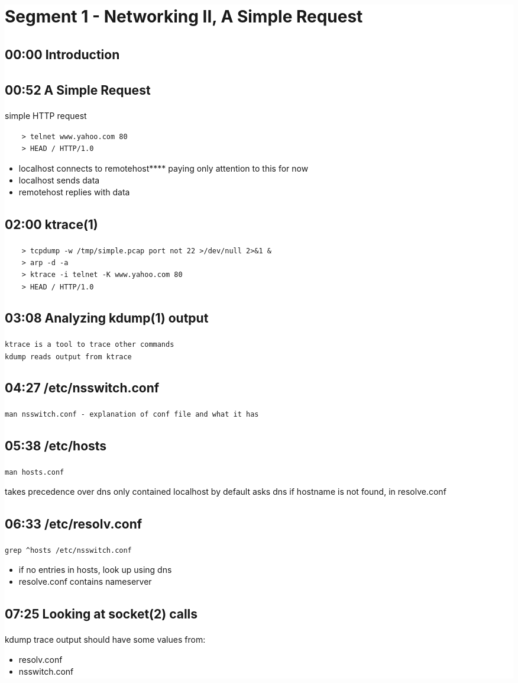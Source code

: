 # Segment 1 - Networking II, A Simple Request
## 00:00​ Introduction
## 00:52​ A Simple Request
simple HTTP request
```
	> telnet www.yahoo.com 80
	> HEAD / HTTP/1.0
```

- localhost connects to remotehost**** paying only attention to this for now
- localhost sends data
- remotehost replies with data

## 02:00​ ktrace(1)

```
	> tcpdump -w /tmp/simple.pcap port not 22 >/dev/null 2>&1 &
	> arp -d -a
	> ktrace -i telnet -K www.yahoo.com 80
	> HEAD / HTTP/1.0
```

## 03:08​ Analyzing kdump(1) output
	ktrace is a tool to trace other commands
	kdump reads output from ktrace

## 04:27​ /etc/nsswitch.conf
	man nsswitch.conf - explanation of conf file and what it has

## 05:38​ /etc/hosts
	man hosts.conf
takes precedence over dns
only contained localhost by default
asks dns if hostname is not found, in resolve.conf

## 06:33​ /etc/resolv.conf
	grep ^hosts /etc/nsswitch.conf
- if no entries in hosts, look up using dns
- resolve.conf contains nameserver

## 07:25​ Looking at socket(2) calls
kdump trace output should have some values from:
- resolv.conf
- nsswitch.conf
